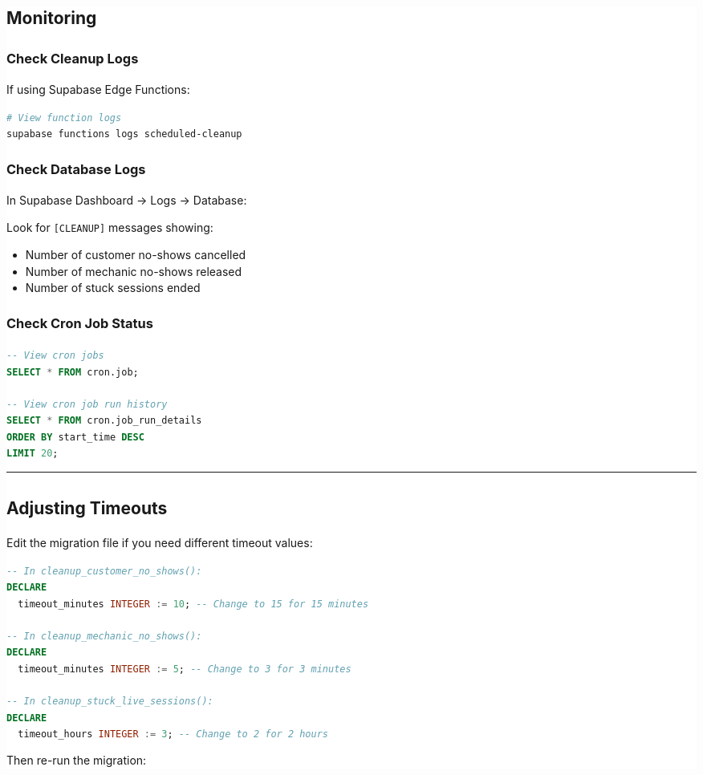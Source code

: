 
## Monitoring

### Check Cleanup Logs

If using Supabase Edge Functions:

```bash
# View function logs
supabase functions logs scheduled-cleanup
```

### Check Database Logs

In Supabase Dashboard → Logs → Database:

Look for `[CLEANUP]` messages showing:
- Number of customer no-shows cancelled
- Number of mechanic no-shows released
- Number of stuck sessions ended

### Check Cron Job Status

```sql
-- View cron jobs
SELECT * FROM cron.job;

-- View cron job run history
SELECT * FROM cron.job_run_details
ORDER BY start_time DESC
LIMIT 20;
```

---

## Adjusting Timeouts

Edit the migration file if you need different timeout values:

```sql
-- In cleanup_customer_no_shows():
DECLARE
  timeout_minutes INTEGER := 10; -- Change to 15 for 15 minutes

-- In cleanup_mechanic_no_shows():
DECLARE
  timeout_minutes INTEGER := 5; -- Change to 3 for 3 minutes

-- In cleanup_stuck_live_sessions():
DECLARE
  timeout_hours INTEGER := 3; -- Change to 2 for 2 hours
```

Then re-run the migration:
